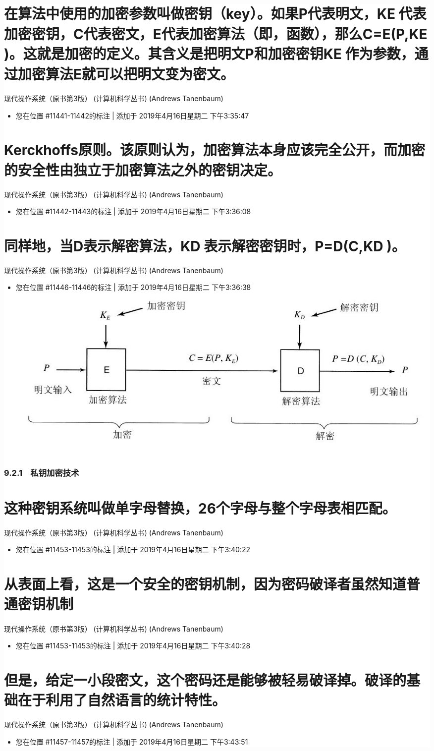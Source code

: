 
在算法中使用的加密参数叫做密钥（key）。如果P代表明文，KE 代表加密密钥，C代表密文，E代表加密算法（即，函数），那么C=E(P,KE )。这就是加密的定义。其含义是把明文P和加密密钥KE 作为参数，通过加密算法E就可以把明文变为密文。
==========
现代操作系统（原书第3版） (计算机科学丛书) (Andrews Tanenbaum)
- 您在位置 #11441-11442的标注 | 添加于 2019年4月16日星期二 下午3:35:47

Kerckhoffs原则。该原则认为，加密算法本身应该完全公开，而加密的安全性由独立于加密算法之外的密钥决定。
==========
现代操作系统（原书第3版） (计算机科学丛书) (Andrews Tanenbaum)
- 您在位置 #11442-11443的标注 | 添加于 2019年4月16日星期二 下午3:36:08


同样地，当D表示解密算法，KD 表示解密密钥时，P=D(C,KD )。
==========
现代操作系统（原书第3版） (计算机科学丛书) (Andrews Tanenbaum)
- 您在位置 #11446-11446的标注 | 添加于 2019年4月16日星期二 下午3:36:38
![9-2](https://github.com/soliner/-/blob/master/resource/00302.jpeg)
### 9.2.1　私钥加密技术


这种密钥系统叫做单字母替换，26个字母与整个字母表相匹配。
==========
现代操作系统（原书第3版） (计算机科学丛书) (Andrews Tanenbaum)
- 您在位置 #11453-11453的标注 | 添加于 2019年4月16日星期二 下午3:40:22

从表面上看，这是一个安全的密钥机制，因为密码破译者虽然知道普通密钥机制
==========
现代操作系统（原书第3版） (计算机科学丛书) (Andrews Tanenbaum)
- 您在位置 #11453-11453的标注 | 添加于 2019年4月16日星期二 下午3:40:28


但是，给定一小段密文，这个密码还是能够被轻易破译掉。破译的基础在于利用了自然语言的统计特性。
==========
现代操作系统（原书第3版） (计算机科学丛书) (Andrews Tanenbaum)
- 您在位置 #11457-11457的标注 | 添加于 2019年4月16日星期二 下午3:43:51

